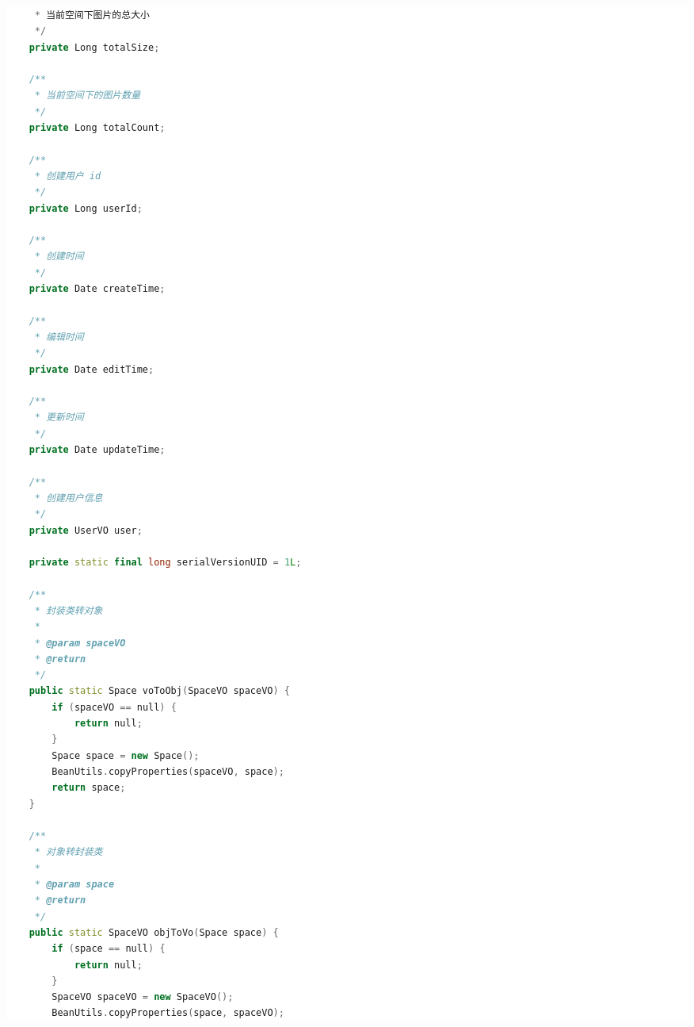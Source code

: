 ```C++
     * 当前空间下图片的总大小
     */
    private Long totalSize;

    /**
     * 当前空间下的图片数量
     */
    private Long totalCount;

    /**
     * 创建用户 id
     */
    private Long userId;

    /**
     * 创建时间
     */
    private Date createTime;

    /**
     * 编辑时间
     */
    private Date editTime;

    /**
     * 更新时间
     */
    private Date updateTime;

    /**
     * 创建用户信息
     */
    private UserVO user;

    private static final long serialVersionUID = 1L;

    /**
     * 封装类转对象
     *
     * @param spaceVO
     * @return
     */
    public static Space voToObj(SpaceVO spaceVO) {
        if (spaceVO == null) {
            return null;
        }
        Space space = new Space();
        BeanUtils.copyProperties(spaceVO, space);
        return space;
    }

    /**
     * 对象转封装类
     *
     * @param space
     * @return
     */
    public static SpaceVO objToVo(Space space) {
        if (space == null) {
            return null;
        }
        SpaceVO spaceVO = new SpaceVO();
        BeanUtils.copyProperties(space, spaceVO);
```